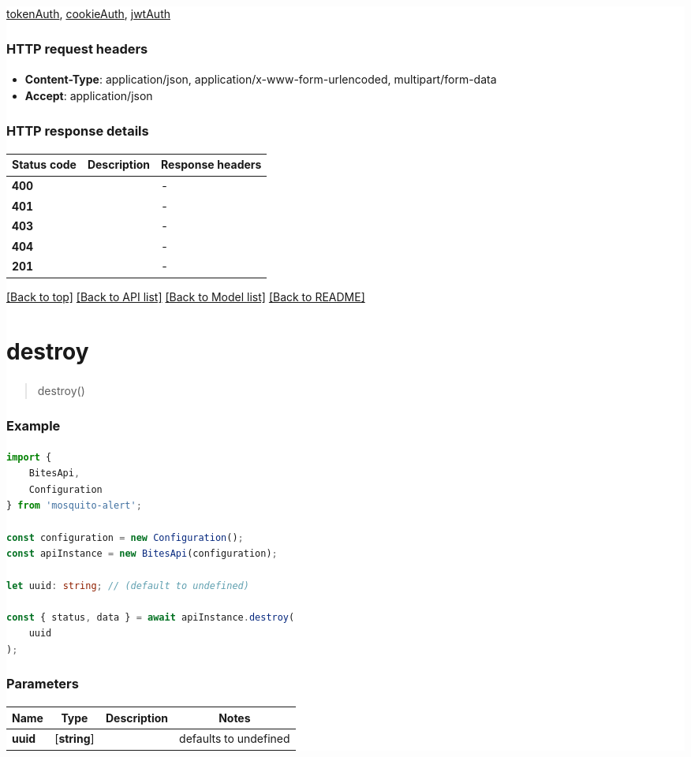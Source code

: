 [tokenAuth](../README.md#tokenAuth), [cookieAuth](../README.md#cookieAuth), [jwtAuth](../README.md#jwtAuth)

### HTTP request headers

 - **Content-Type**: application/json, application/x-www-form-urlencoded, multipart/form-data
 - **Accept**: application/json


### HTTP response details
| Status code | Description | Response headers |
|-------------|-------------|------------------|
|**400** |  |  -  |
|**401** |  |  -  |
|**403** |  |  -  |
|**404** |  |  -  |
|**201** |  |  -  |

[[Back to top]](#) [[Back to API list]](../README.md#documentation-for-api-endpoints) [[Back to Model list]](../README.md#documentation-for-models) [[Back to README]](../README.md)

# **destroy**
> destroy()


### Example

```typescript
import {
    BitesApi,
    Configuration
} from 'mosquito-alert';

const configuration = new Configuration();
const apiInstance = new BitesApi(configuration);

let uuid: string; // (default to undefined)

const { status, data } = await apiInstance.destroy(
    uuid
);
```

### Parameters

|Name | Type | Description  | Notes|
|------------- | ------------- | ------------- | -------------|
| **uuid** | [**string**] |  | defaults to undefined|
